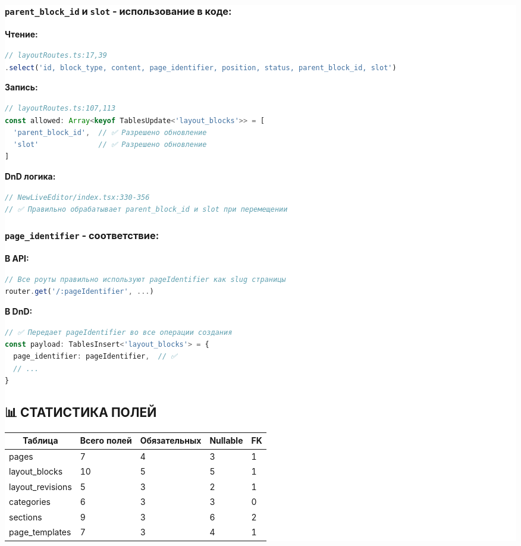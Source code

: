 ### `parent_block_id` и `slot` - использование в коде:

**Чтение:**
```typescript
// layoutRoutes.ts:17,39
.select('id, block_type, content, page_identifier, position, status, parent_block_id, slot')
```

**Запись:**
```typescript
// layoutRoutes.ts:107,113
const allowed: Array<keyof TablesUpdate<'layout_blocks'>> = [
  'parent_block_id',  // ✅ Разрешено обновление
  'slot'              // ✅ Разрешено обновление
]
```

**DnD логика:**
```typescript
// NewLiveEditor/index.tsx:330-356
// ✅ Правильно обрабатывает parent_block_id и slot при перемещении
```

### `page_identifier` - соответствие:

**В API:**
```typescript
// Все роуты правильно используют pageIdentifier как slug страницы
router.get('/:pageIdentifier', ...)
```

**В DnD:**
```typescript
// ✅ Передает pageIdentifier во все операции создания
const payload: TablesInsert<'layout_blocks'> = {
  page_identifier: pageIdentifier,  // ✅
  // ...
}
```

## 📊 СТАТИСТИКА ПОЛЕЙ

| Таблица | Всего полей | Обязательных | Nullable | FK |
|---------|-------------|--------------|----------|----|
| pages | 7 | 4 | 3 | 1 |
| layout_blocks | 10 | 5 | 5 | 1 |
| layout_revisions | 5 | 3 | 2 | 1 |
| categories | 6 | 3 | 3 | 0 |
| sections | 9 | 3 | 6 | 2 |
| page_templates | 7 | 3 | 4 | 1 |
